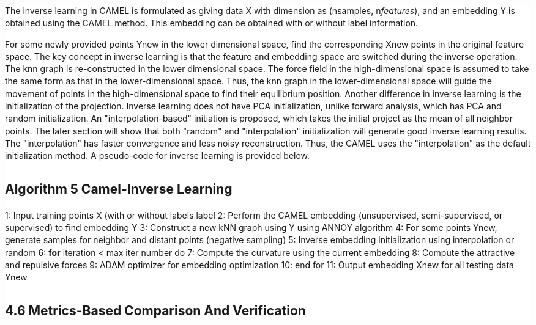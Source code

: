 The inverse learning in CAMEL is formulated as giving data X with dimension as (nsamples, n*features*), and an embedding Y is obtained using the CAMEL method. This embedding can be obtained with or without label information.

For some newly provided points Ynew in the lower dimensional space, find the corresponding Xnew points in the original feature space. The key concept in inverse learning is that the feature and embedding space are switched during the inverse operation. The knn graph is re-constructed in the lower dimensional space. The force field in the high-dimensional space is assumed to take the same form as that in the lower-dimensional space. Thus, the knn graph in the lower-dimensional space will guide the movement of points in the high-dimensional space to find their equilibrium position. Another difference in inverse learning is the initialization of the projection. Inverse learning does not have PCA
initialization, unlike forward analysis, which has PCA and random initialization. An "interpolation-based" initiation is proposed, which takes the initial project as the mean of all neighbor points. The later section will show that both "random" and "interpolation" initialization will generate good inverse learning results. The "interpolation" has faster convergence and less noisy reconstruction. Thus, the CAMEL uses the "interpolation" as the default initialization method. A pseudo-code for inverse learning is provided below.

## Algorithm 5 Camel-Inverse Learning

1: Input training points X (with or without labels label
2: Perform the CAMEL embedding (unsupervised, semi-supervised, or supervised) to find embedding Y 3: Construct a new kNN graph using Y using ANNOY algorithm
4: For some points Ynew, generate samples for neighbor and distant points (negative sampling)
5: Inverse embedding initialization using interpolation or random
6: **for** iteration < max iter number do
7:
Compute the curvature using the current embedding
8:
Compute the attractive and repulsive forces
9:
ADAM optimizer for embedding optimization
10: end for
11: Output embedding Xnew for all testing data Ynew

## 4.6 Metrics-Based Comparison And Verification
